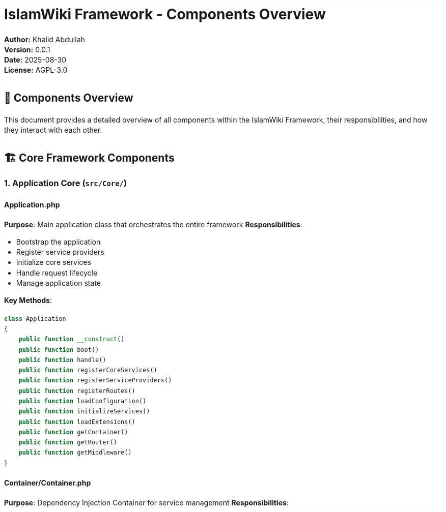 # IslamWiki Framework - Components Overview

**Author:** Khalid Abdullah  
**Version:** 0.0.1  
**Date:** 2025-08-30  
**License:** AGPL-3.0  

## 🔧 **Components Overview**

This document provides a detailed overview of all components within the IslamWiki Framework, their responsibilities, and how they interact with each other.

## 🏗️ **Core Framework Components**

### **1. Application Core (`src/Core/`)**

#### **Application.php**

**Purpose**: Main application class that orchestrates the entire framework
**Responsibilities**:

- Bootstrap the application
- Register service providers
- Initialize core services
- Handle request lifecycle
- Manage application state

**Key Methods**:

```php
class Application
{
    public function __construct()
    public function boot()
    public function handle()
    public function registerCoreServices()
    public function registerServiceProviders()
    public function registerRoutes()
    public function loadConfiguration()
    public function initializeServices()
    public function loadExtensions()
    public function getContainer()
    public function getRouter()
    public function getMiddleware()
}
```

#### **Container/Container.php**

**Purpose**: Dependency Injection Container for service management
**Responsibilities**:
